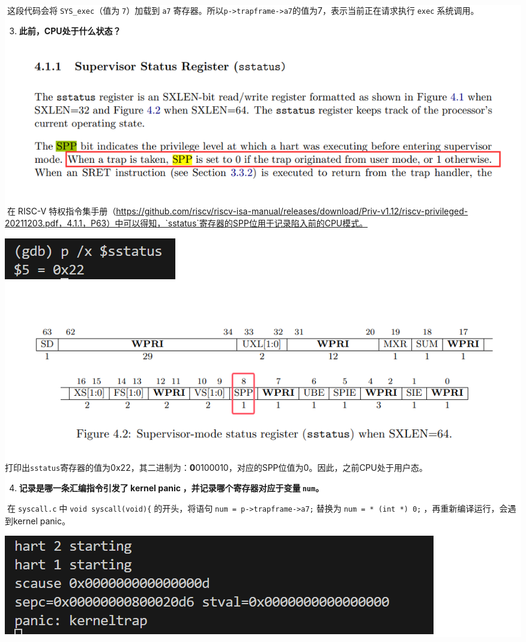 ​	这段代码会将 `SYS_exec`（值为 `7`）加载到 `a7` 寄存器。所以`p->trapframe->a7`的值为7，表示当前正在请求执行 `exec` 系统调用。

3. **此前，CPU处于什么状态？**

![image-20240722110835885](img/02/spp.png)

​	在 RISC-V 特权指令集手册（https://github.com/riscv/riscv-isa-manual/releases/download/Priv-v1.12/riscv-privileged-20211203.pdf，4.1.1，P63）中可以得知，`sstatus`寄存器的SPP位用于记录陷入前的CPU模式。

<img src="img/02/sstatus.png" alt="image-20240721220625380"  />

​	

![](img/02/spp_value.png)

​	打印出`sstatus`寄存器的值为0x22，其二进制为：**0**0100010，对应的SPP位值为0。因此，之前CPU处于用户态。

4. **记录是哪一条汇编指令引发了 kernel panic ，并记录哪个寄存器对应于变量 `num`。**

​	在 `syscall.c` 中 `void syscall(void){` 的开头，将语句 `num = p->trapframe->a7;` 替换为 `num = * (int *) 0;` ，再重新编译运行，会遇到kernel panic。

![image-20240818155717240](img/02/panic.png)
